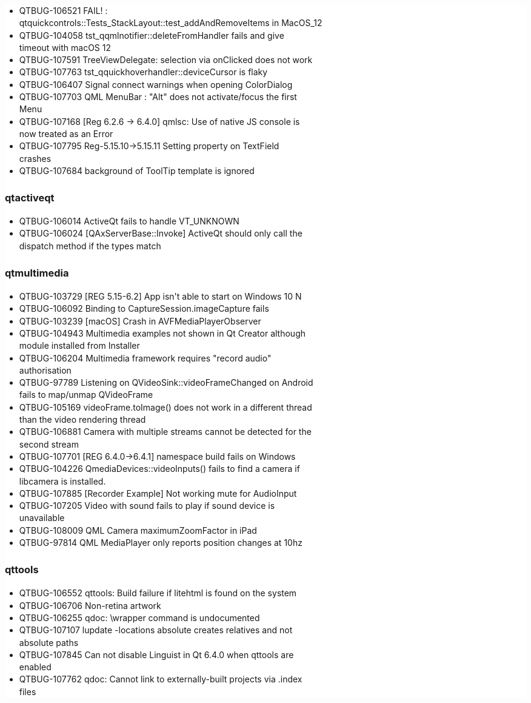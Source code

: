 * QTBUG-106521 FAIL!  :  
qtquickcontrols::Tests_StackLayout::test_addAndRemoveItems in MacOS_12  
* QTBUG-104058 tst_qqmlnotifier::deleteFromHandler fails and give  
timeout with macOS 12  
* QTBUG-107591 TreeViewDelegate: selection via onClicked does not work  
* QTBUG-107763 tst_qquickhoverhandler::deviceCursor is flaky  
* QTBUG-106407 Signal connect warnings when opening ColorDialog  
* QTBUG-107703 QML MenuBar : "Alt" does not activate/focus the first  
Menu  
* QTBUG-107168 [Reg 6.2.6 -> 6.4.0] qmlsc: Use of native JS console is  
now treated as an Error  
* QTBUG-107795 Reg-5.15.10->5.15.11 Setting property on TextField  
crashes  
* QTBUG-107684 background of ToolTip template is ignored  
  
### qtactiveqt  
* QTBUG-106014 ActiveQt fails to handle VT_UNKNOWN  
* QTBUG-106024 [QAxServerBase::Invoke] ActiveQt should only call the  
dispatch method if the types match  
  
### qtmultimedia  
* QTBUG-103729 [REG 5.15-6.2] App isn't able to start on Windows 10 N  
* QTBUG-106092 Binding to CaptureSession.imageCapture fails  
* QTBUG-103239 [macOS] Crash in AVFMediaPlayerObserver  
* QTBUG-104943 Multimedia examples not shown in Qt Creator although  
module installed from Installer  
* QTBUG-106204 Multimedia framework requires "record audio"  
authorisation  
* QTBUG-97789 Listening on QVideoSink::videoFrameChanged on Android  
fails to map/unmap QVideoFrame  
* QTBUG-105169 videoFrame.toImage() does not work in a different thread  
than the video rendering thread  
* QTBUG-106881 Camera with multiple streams cannot be detected for the  
second stream  
* QTBUG-107701 [REG 6.4.0->6.4.1] namespace build fails on Windows  
* QTBUG-104226 QmediaDevices::videoInputs() fails to find a camera if  
libcamera is installed.  
* QTBUG-107885 [Recorder Example] Not working mute for AudioInput  
* QTBUG-107205 Video with sound fails to play if sound device is  
unavailable  
* QTBUG-108009 QML Camera maximumZoomFactor in iPad  
* QTBUG-97814 QML MediaPlayer only reports position changes at 10hz  
  
### qttools  
* QTBUG-106552 qttools: Build failure if litehtml is found on the system  
* QTBUG-106706 Non-retina artwork  
* QTBUG-106255 qdoc: \wrapper command is undocumented  
* QTBUG-107107 lupdate -locations absolute creates relatives and not  
absolute paths  
* QTBUG-107845 Can not disable Linguist in Qt 6.4.0 when qttools are  
enabled  
* QTBUG-107762 qdoc: Cannot link to externally-built projects via .index  
files  
  